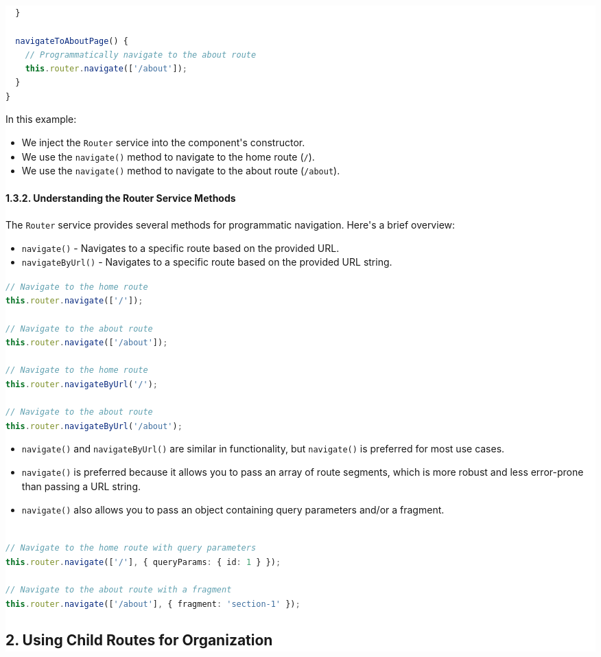 ```typescript
  }

  navigateToAboutPage() {
    // Programmatically navigate to the about route
    this.router.navigate(['/about']);
  }
}
```

In this example:

- We inject the `Router` service into the component's constructor.
- We use the `navigate()` method to navigate to the home route (`/`).
- We use the `navigate()` method to navigate to the about route (`/about`).

#### 1.3.2. Understanding the Router Service Methods

The `Router` service provides several methods for programmatic navigation. Here's a brief overview:

- `navigate()` - Navigates to a specific route based on the provided URL.
- `navigateByUrl()` - Navigates to a specific route based on the provided URL string.

```typescript
// Navigate to the home route
this.router.navigate(['/']);

// Navigate to the about route
this.router.navigate(['/about']);

// Navigate to the home route
this.router.navigateByUrl('/');

// Navigate to the about route
this.router.navigateByUrl('/about');
```

- `navigate()` and `navigateByUrl()` are similar in functionality, but `navigate()` is preferred for most use cases.

- `navigate()` is preferred because it allows you to pass an array of route segments, which is more robust and less error-prone than passing a URL string.

- `navigate()` also allows you to pass an object containing query parameters and/or a fragment.

```typescript

// Navigate to the home route with query parameters
this.router.navigate(['/'], { queryParams: { id: 1 } });

// Navigate to the about route with a fragment
this.router.navigate(['/about'], { fragment: 'section-1' });
```

## 2. Using Child Routes for Organization
